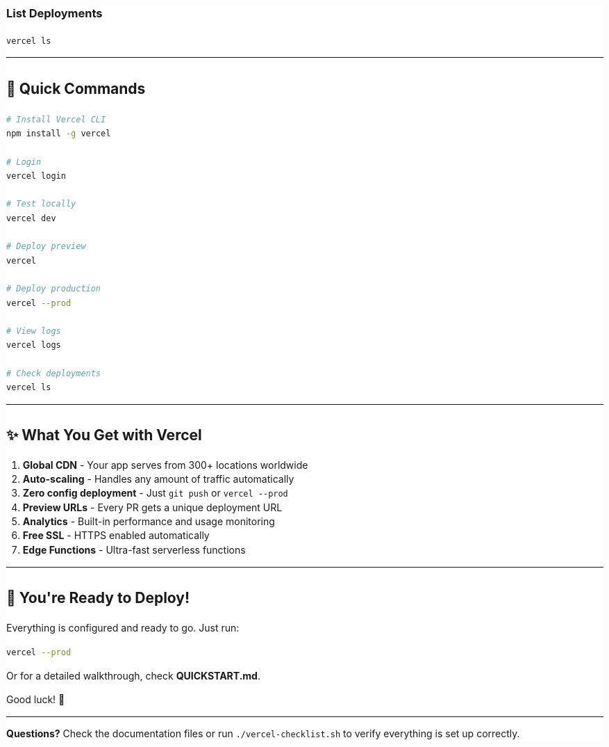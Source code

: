 ### List Deployments
```bash
vercel ls
```

---

## 🎯 Quick Commands

```bash
# Install Vercel CLI
npm install -g vercel

# Login
vercel login

# Test locally
vercel dev

# Deploy preview
vercel

# Deploy production
vercel --prod

# View logs
vercel logs

# Check deployments
vercel ls
```

---

## ✨ What You Get with Vercel

1. **Global CDN** - Your app serves from 300+ locations worldwide
2. **Auto-scaling** - Handles any amount of traffic automatically
3. **Zero config deployment** - Just `git push` or `vercel --prod`
4. **Preview URLs** - Every PR gets a unique deployment URL
5. **Analytics** - Built-in performance and usage monitoring
6. **Free SSL** - HTTPS enabled automatically
7. **Edge Functions** - Ultra-fast serverless functions

---

## 🎉 You're Ready to Deploy!

Everything is configured and ready to go. Just run:

```bash
vercel --prod
```

Or for a detailed walkthrough, check **QUICKSTART.md**.

Good luck! 🚀

---

**Questions?** Check the documentation files or run `./vercel-checklist.sh` to verify everything is set up correctly.
